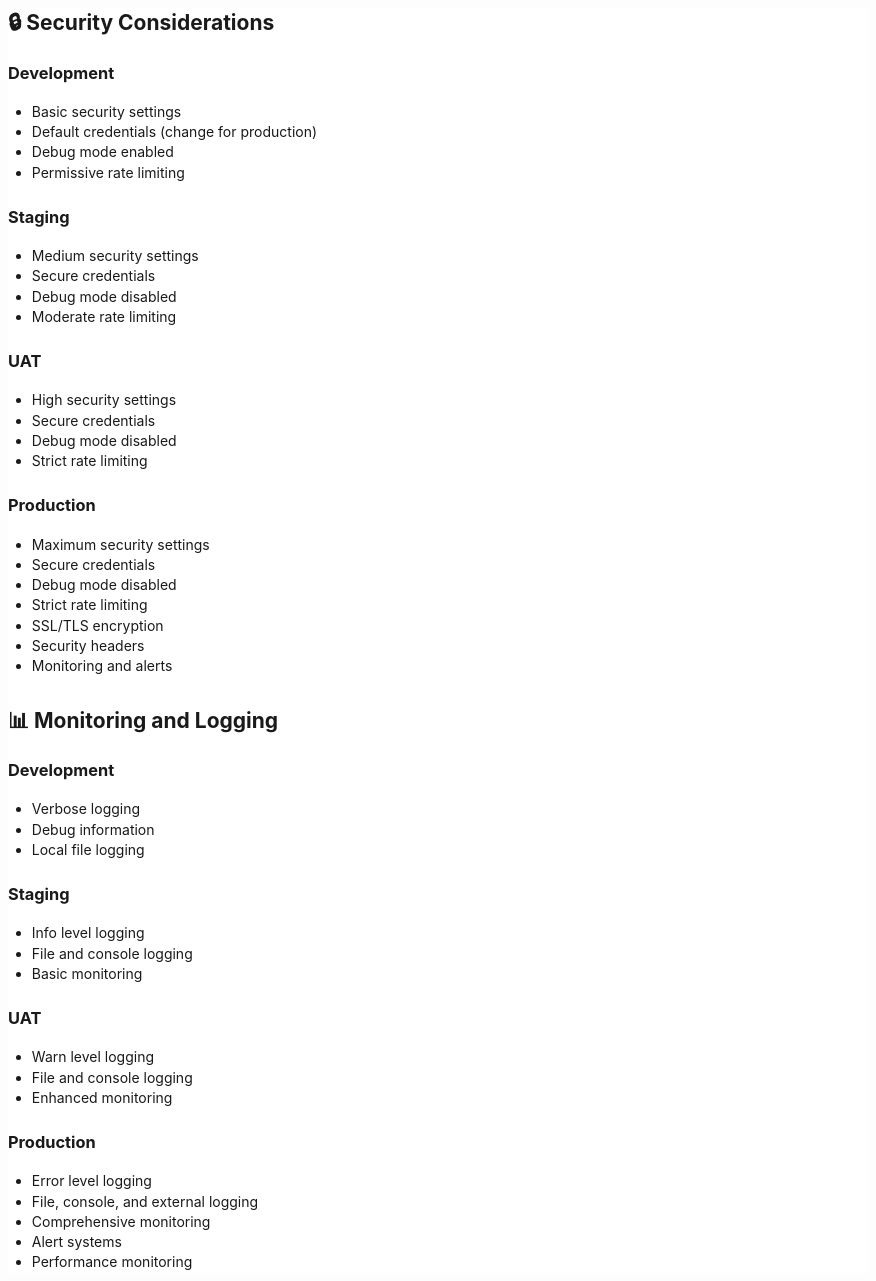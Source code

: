 ## 🔒 Security Considerations

### Development
- Basic security settings
- Default credentials (change for production)
- Debug mode enabled
- Permissive rate limiting

### Staging
- Medium security settings
- Secure credentials
- Debug mode disabled
- Moderate rate limiting

### UAT
- High security settings
- Secure credentials
- Debug mode disabled
- Strict rate limiting

### Production
- Maximum security settings
- Secure credentials
- Debug mode disabled
- Strict rate limiting
- SSL/TLS encryption
- Security headers
- Monitoring and alerts

## 📊 Monitoring and Logging

### Development
- Verbose logging
- Debug information
- Local file logging

### Staging
- Info level logging
- File and console logging
- Basic monitoring

### UAT
- Warn level logging
- File and console logging
- Enhanced monitoring

### Production
- Error level logging
- File, console, and external logging
- Comprehensive monitoring
- Alert systems
- Performance monitoring
